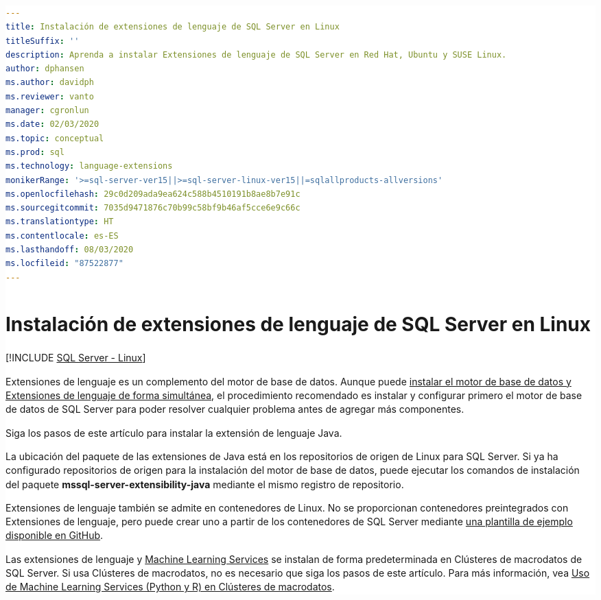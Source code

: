 ```yaml
---
title: Instalación de extensiones de lenguaje de SQL Server en Linux
titleSuffix: ''
description: Aprenda a instalar Extensiones de lenguaje de SQL Server en Red Hat, Ubuntu y SUSE Linux.
author: dphansen
ms.author: davidph
ms.reviewer: vanto
manager: cgronlun
ms.date: 02/03/2020
ms.topic: conceptual
ms.prod: sql
ms.technology: language-extensions
monikerRange: '>=sql-server-ver15||>=sql-server-linux-ver15||=sqlallproducts-allversions'
ms.openlocfilehash: 29c0d209ada9ea624c588b4510191b8ae8b7e91c
ms.sourcegitcommit: 7035d9471876c70b99c58bf9b46af5cce6e9c66c
ms.translationtype: HT
ms.contentlocale: es-ES
ms.lasthandoff: 08/03/2020
ms.locfileid: "87522877"
---
```

# <a name="install-sql-server-language-extensions-on-linux"></a>Instalación de extensiones de lenguaje de SQL Server en Linux

[!INCLUDE [SQL Server - Linux](../includes/applies-to-version/sql-linux.md)]

Extensiones de lenguaje es un complemento del motor de base de datos. Aunque puede [instalar el motor de base de datos y Extensiones de lenguaje de forma simultánea](#install-all), el procedimiento recomendado es instalar y configurar primero el motor de base de datos de SQL Server para poder resolver cualquier problema antes de agregar más componentes. 

Siga los pasos de este artículo para instalar la extensión de lenguaje Java.

La ubicación del paquete de las extensiones de Java está en los repositorios de origen de Linux para SQL Server. Si ya ha configurado repositorios de origen para la instalación del motor de base de datos, puede ejecutar los comandos de instalación del paquete **mssql-server-extensibility-java** mediante el mismo registro de repositorio.

Extensiones de lenguaje también se admite en contenedores de Linux. No se proporcionan contenedores preintegrados con Extensiones de lenguaje, pero puede crear uno a partir de los contenedores de SQL Server mediante [una plantilla de ejemplo disponible en GitHub](https://github.com/Microsoft/mssql-docker/tree/master/linux/preview/examples/mssql-mlservices).

Las extensiones de lenguaje y [Machine Learning Services](../machine-learning/index.yml) se instalan de forma predeterminada en Clústeres de macrodatos de SQL Server. Si usa Clústeres de macrodatos, no es necesario que siga los pasos de este artículo. Para más información, vea [Uso de Machine Learning Services (Python y R) en Clústeres de macrodatos](../big-data-cluster/machine-learning-services.md).
